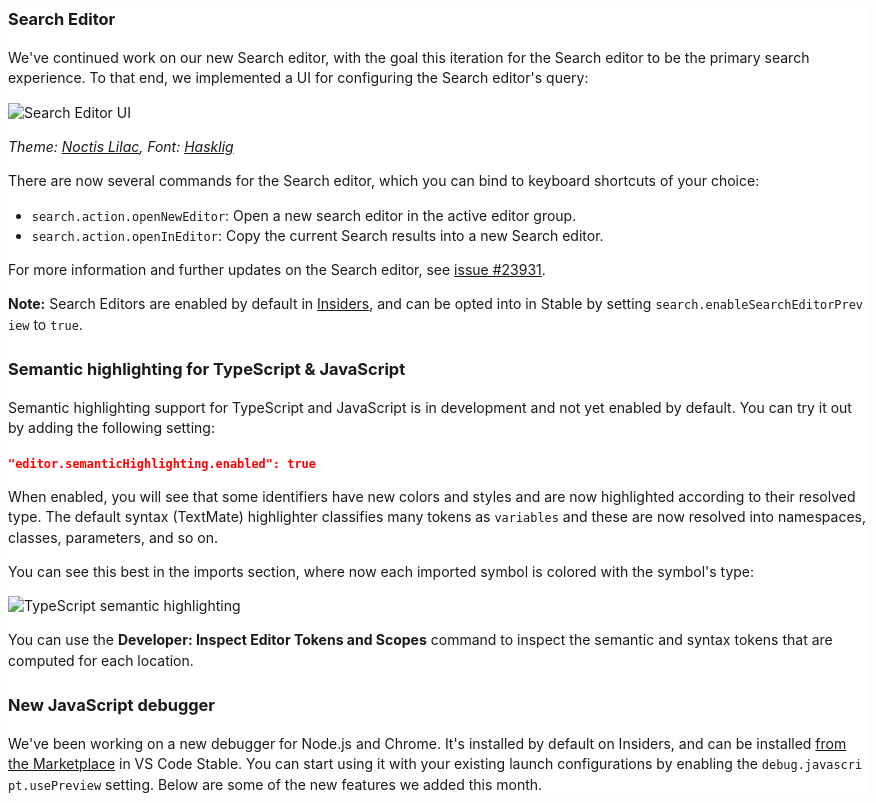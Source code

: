 ### Search Editor

We've continued work on our new Search editor, with the goal this iteration for
the Search editor to be the primary search experience. To that end, we
implemented a UI for configuring the Search editor's query:

![Search Editor UI](images/1_42/search-editor.png)

_Theme:
[Noctis Lilac](https://marketplace.visualstudio.com/items?itemName=liviuschera.noctis),
Font: [Hasklig](https://github.com/i-tu/Hasklig/)_

There are now several commands for the Search editor, which you can bind to
keyboard shortcuts of your choice:

-   `search.action.openNewEditor`: Open a new search editor in the active editor
    group.
-   `search.action.openInEditor`: Copy the current Search results into a new
    Search editor.

For more information and further updates on the Search editor, see
[issue #23931](https://github.com/microsoft/vscode/issues/23931).

**Note:** Search Editors are enabled by default in
[Insiders](https://code.visualstudio.com/insiders), and can be opted into in
Stable by setting `search.enableSearchEditorPreview` to `true`.

### Semantic highlighting for TypeScript & JavaScript

Semantic highlighting support for TypeScript and JavaScript is in development
and not yet enabled by default. You can try it out by adding the following
setting:

```json
"editor.semanticHighlighting.enabled": true
```

When enabled, you will see that some identifiers have new colors and styles and
are now highlighted according to their resolved type. The default syntax
(TextMate) highlighter classifies many tokens as `variables` and these are now
resolved into namespaces, classes, parameters, and so on.

You can see this best in the imports section, where now each imported symbol is
colored with the symbol's type:

![TypeScript semantic highlighting](images/1_42/ts-semantic-highlighting.png)

You can use the **Developer: Inspect Editor Tokens and Scopes** command to
inspect the semantic and syntax tokens that are computed for each location.

### New JavaScript debugger

We've been working on a new debugger for Node.js and Chrome. It's installed by
default on Insiders, and can be installed
[from the Marketplace](https://marketplace.visualstudio.com/items?itemName=ms-vscode.js-debug-nightly)
in VS Code Stable. You can start using it with your existing launch
configurations by enabling the `debug.javascript.usePreview` setting. Below are
some of the new features we added this month.
